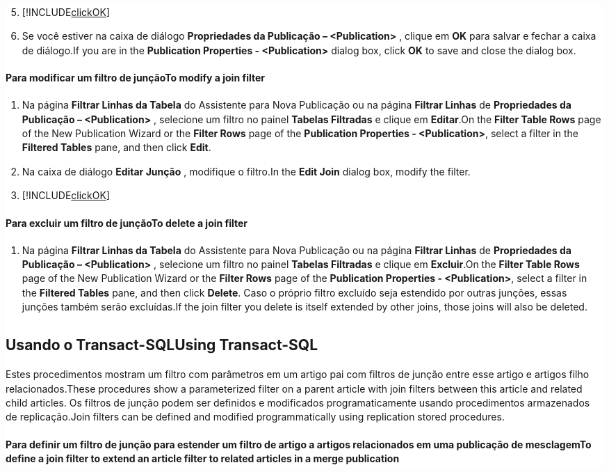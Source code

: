 5.  [!INCLUDE[clickOK](../../../includes/clickok-md.md)]  
  
6.  <span data-ttu-id="365ce-146">Se você estiver na caixa de diálogo **Propriedades da Publicação – \<Publication>** , clique em **OK** para salvar e fechar a caixa de diálogo.</span><span class="sxs-lookup"><span data-stu-id="365ce-146">If you are in the **Publication Properties - \<Publication>** dialog box, click **OK** to save and close the dialog box.</span></span>  
  
#### <a name="to-modify-a-join-filter"></a><span data-ttu-id="365ce-147">Para modificar um filtro de junção</span><span class="sxs-lookup"><span data-stu-id="365ce-147">To modify a join filter</span></span>  
  
1.  <span data-ttu-id="365ce-148">Na página **Filtrar Linhas da Tabela** do Assistente para Nova Publicação ou na página **Filtrar Linhas** de **Propriedades da Publicação – \<Publication>** , selecione um filtro no painel **Tabelas Filtradas** e clique em **Editar**.</span><span class="sxs-lookup"><span data-stu-id="365ce-148">On the **Filter Table Rows** page of the New Publication Wizard or the **Filter Rows** page of the **Publication Properties - \<Publication>**, select a filter in the **Filtered Tables** pane, and then click **Edit**.</span></span>  
  
2.  <span data-ttu-id="365ce-149">Na caixa de diálogo **Editar Junção** , modifique o filtro.</span><span class="sxs-lookup"><span data-stu-id="365ce-149">In the **Edit Join** dialog box, modify the filter.</span></span>  
  
3.  [!INCLUDE[clickOK](../../../includes/clickok-md.md)]  
  
#### <a name="to-delete-a-join-filter"></a><span data-ttu-id="365ce-150">Para excluir um filtro de junção</span><span class="sxs-lookup"><span data-stu-id="365ce-150">To delete a join filter</span></span>  
  
1.  <span data-ttu-id="365ce-151">Na página **Filtrar Linhas da Tabela** do Assistente para Nova Publicação ou na página **Filtrar Linhas** de **Propriedades da Publicação – \<Publication>** , selecione um filtro no painel **Tabelas Filtradas** e clique em **Excluir**.</span><span class="sxs-lookup"><span data-stu-id="365ce-151">On the **Filter Table Rows** page of the New Publication Wizard or the **Filter Rows** page of the **Publication Properties - \<Publication>**, select a filter in the **Filtered Tables** pane, and then click **Delete**.</span></span> <span data-ttu-id="365ce-152">Caso o próprio filtro excluído seja estendido por outras junções, essas junções também serão excluídas.</span><span class="sxs-lookup"><span data-stu-id="365ce-152">If the join filter you delete is itself extended by other joins, those joins will also be deleted.</span></span>  
  
##  <a name="using-transact-sql"></a><a name="TsqlProcedure"></a> <span data-ttu-id="365ce-153">Usando o Transact-SQL</span><span class="sxs-lookup"><span data-stu-id="365ce-153">Using Transact-SQL</span></span>  
 <span data-ttu-id="365ce-154">Estes procedimentos mostram um filtro com parâmetros em um artigo pai com filtros de junção entre esse artigo e artigos filho relacionados.</span><span class="sxs-lookup"><span data-stu-id="365ce-154">These procedures show a parameterized filter on a parent article with join filters between this article and related child articles.</span></span> <span data-ttu-id="365ce-155">Os filtros de junção podem ser definidos e modificados programaticamente usando procedimentos armazenados de replicação.</span><span class="sxs-lookup"><span data-stu-id="365ce-155">Join filters can be defined and modified programmatically using replication stored procedures.</span></span>  
  
#### <a name="to-define-a-join-filter-to-extend-an-article-filter-to-related-articles-in-a-merge-publication"></a><span data-ttu-id="365ce-156">Para definir um filtro de junção para estender um filtro de artigo a artigos relacionados em uma publicação de mesclagem</span><span class="sxs-lookup"><span data-stu-id="365ce-156">To define a join filter to extend an article filter to related articles in a merge publication</span></span>  
  